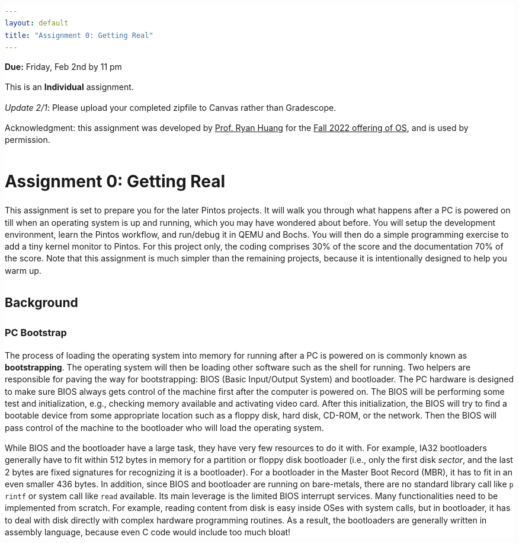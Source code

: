 ```yaml
---
layout: default
title: "Assignment 0: Getting Real"
---
```


**Due:** Friday, Feb 2nd by 11 pm

This is an **Individual** assignment.

*Update 2/1*: Please upload your completed zipfile to Canvas
rather than Gradescope.

Acknowledgment: this assignment was developed by
[Prof. Ryan Huang](https://web.eecs.umich.edu/~ryanph/)
for the [Fall 2022 offering of OS](https://www.cs.jhu.edu/~huang/cs318/fall22/),
and is used by permission.

# Assignment 0: Getting Real

This assignment is set to prepare you for the later Pintos projects. It
will walk you through what happens after a PC is powered on till when an
operating system is up and running, which you may have wondered about
before. You will setup the development environment, learn the Pintos
workflow, and run/debug it in QEMU and Bochs. You will then do a simple
programming exercise to add a tiny kernel monitor to Pintos. For this
project only, the coding comprises 30% of the score and the
documentation 70% of the score. Note that this assignment is much
simpler than the remaining projects, because it is intentionally
designed to help you warm up.

## Background

### PC Bootstrap

The process of loading the operating system into memory for running
after a PC is powered on is commonly known as **bootstrapping**. The
operating system will then be loading other software such as the shell
for running. Two helpers are responsible for paving the way for
bootstrapping: BIOS (Basic Input/Output System) and bootloader. The PC
hardware is designed to make sure BIOS always gets control of the
machine first after the computer is powered on. The BIOS will be
performing some test and initialization, e.g., checking memory available
and activating video card. After this initialization, the BIOS will try
to find a bootable device from some appropriate location such as a
floppy disk, hard disk, CD-ROM, or the network. Then the BIOS will pass
control of the machine to the bootloader who will load the operating
system.

While BIOS and the bootloader have a large task, they have very few
resources to do it with. For example, IA32 bootloaders generally have to
fit within 512 bytes in memory for a partition or floppy disk bootloader
(i.e., only the first disk *sector*, and the last 2 bytes are fixed
signatures for recognizing it is a bootloader). For a bootloader in the
Master Boot Record (MBR), it has to fit in an even smaller 436 bytes. In
addition, since BIOS and bootloader are running on bare-metals, there
are no standard library call like `printf` or system call like `read`
available. Its main leverage is the limited BIOS interrupt services.
Many functionalities need to be implemented from scratch. For example,
reading content from disk is easy inside OSes with system calls, but in
bootloader, it has to deal with disk directly with complex hardware
programming routines. As a result, the bootloaders are generally written
in assembly language, because even C code would include too much bloat!
